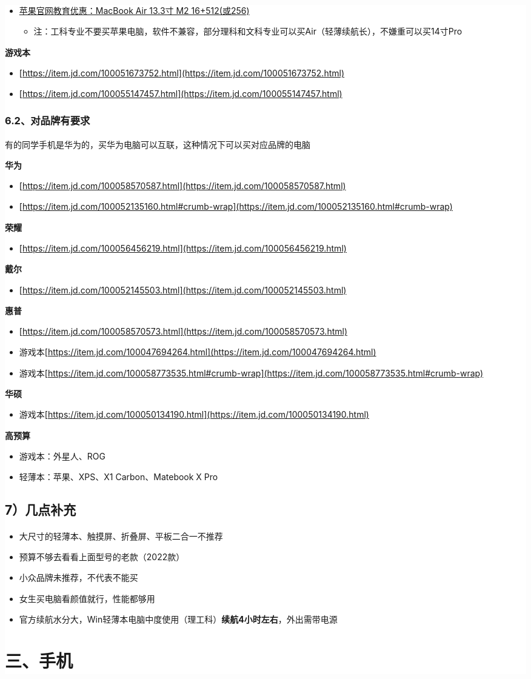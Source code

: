 - [苹果官网教育优惠：MacBook Air 13.3寸 M2 16+512(或256)](https://www.apple.com.cn/)

  - 注：工科专业不要买苹果电脑，软件不兼容，部分理科和文科专业可以买Air（轻薄续航长），不嫌重可以买14寸Pro


**游戏本**

- [https://item.jd.com/100051673752.html](https://item.jd.com/100051673752.html)

- [https://item.jd.com/100055147457.html](https://item.jd.com/100055147457.html)

### 6.2、对品牌有要求

有的同学手机是华为的，买华为电脑可以互联，这种情况下可以买对应品牌的电脑

**华为**

- [https://item.jd.com/100058570587.html](https://item.jd.com/100058570587.html)

- [https://item.jd.com/100052135160.html#crumb-wrap](https://item.jd.com/100052135160.html#crumb-wrap)

**荣耀**

- [https://item.jd.com/100056456219.html](https://item.jd.com/100056456219.html)

**戴尔**

- [https://item.jd.com/100052145503.html](https://item.jd.com/100052145503.html)

**惠普**

- [https://item.jd.com/100058570573.html](https://item.jd.com/100058570573.html)

- 游戏本[https://item.jd.com/100047694264.html](https://item.jd.com/100047694264.html)

- 游戏本[https://item.jd.com/100058773535.html#crumb-wrap](https://item.jd.com/100058773535.html#crumb-wrap)

**华硕**

- 游戏本[https://item.jd.com/100050134190.html](https://item.jd.com/100050134190.html)

**高预算**

- 游戏本：外星人、ROG

- 轻薄本：苹果、XPS、X1 Carbon、Matebook X Pro

## 7）几点补充

- 大尺寸的轻薄本、触摸屏、折叠屏、平板二合一不推荐


- 预算不够去看看上面型号的老款（2022款）

- 小众品牌未推荐，不代表不能买

- 女生买电脑看颜值就行，性能都够用

- 官方续航水分大，Win轻薄本电脑中度使用（理工科）**续航4小时左右**，外出需带电源


# 三、手机
